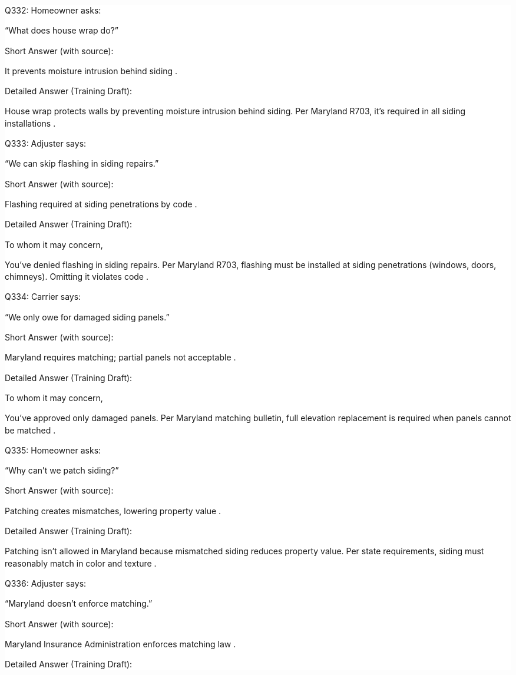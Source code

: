 Q332: Homeowner asks:

“What does house wrap do?”

Short Answer (with source):

It prevents moisture intrusion behind siding .

Detailed Answer (Training Draft):

House wrap protects walls by preventing moisture intrusion behind siding. Per Maryland R703, it’s required in all siding installations .

Q333: Adjuster says:

“We can skip flashing in siding repairs.”

Short Answer (with source):

Flashing required at siding penetrations by code .

Detailed Answer (Training Draft):

To whom it may concern,

You’ve denied flashing in siding repairs. Per Maryland R703, flashing must be installed at siding penetrations (windows, doors, chimneys). Omitting it violates code .

Q334: Carrier says:

“We only owe for damaged siding panels.”

Short Answer (with source):

Maryland requires matching; partial panels not acceptable .

Detailed Answer (Training Draft):

To whom it may concern,

You’ve approved only damaged panels. Per Maryland matching bulletin, full elevation replacement is required when panels cannot be matched .

Q335: Homeowner asks:

“Why can’t we patch siding?”

Short Answer (with source):

Patching creates mismatches, lowering property value .

Detailed Answer (Training Draft):

Patching isn’t allowed in Maryland because mismatched siding reduces property value. Per state requirements, siding must reasonably match in color and texture .

Q336: Adjuster says:

“Maryland doesn’t enforce matching.”

Short Answer (with source):

Maryland Insurance Administration enforces matching law .

Detailed Answer (Training Draft):
